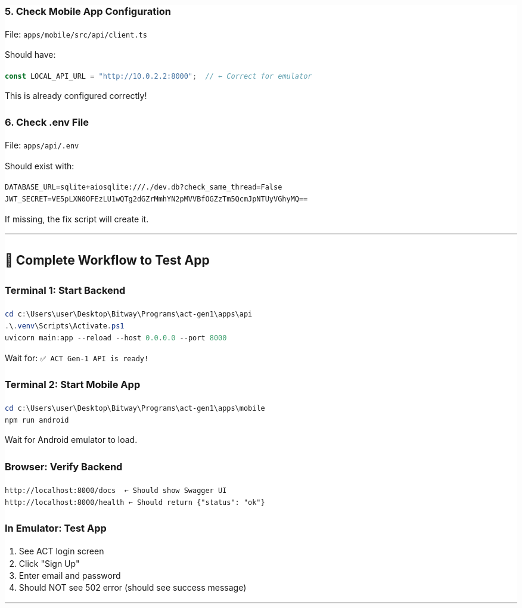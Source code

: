 ### 5. Check Mobile App Configuration

File: `apps/mobile/src/api/client.ts`

Should have:
```typescript
const LOCAL_API_URL = "http://10.0.2.2:8000";  // ← Correct for emulator
```

This is already configured correctly!

### 6. Check .env File

File: `apps/api/.env`

Should exist with:
```
DATABASE_URL=sqlite+aiosqlite:///./dev.db?check_same_thread=False
JWT_SECRET=VE5pLXN0OFEzLU1wQTg2dGZrMmhYN2pMVVBfOGZzTm5QcmJpNTUyVGhyMQ==
```

If missing, the fix script will create it.

---

## 🚀 Complete Workflow to Test App

### Terminal 1: Start Backend
```powershell
cd c:\Users\user\Desktop\Bitway\Programs\act-gen1\apps\api
.\.venv\Scripts\Activate.ps1
uvicorn main:app --reload --host 0.0.0.0 --port 8000
```

Wait for: `✅ ACT Gen-1 API is ready!`

### Terminal 2: Start Mobile App
```powershell
cd c:\Users\user\Desktop\Bitway\Programs\act-gen1\apps\mobile
npm run android
```

Wait for Android emulator to load.

### Browser: Verify Backend
```
http://localhost:8000/docs  ← Should show Swagger UI
http://localhost:8000/health ← Should return {"status": "ok"}
```

### In Emulator: Test App
1. See ACT login screen
2. Click "Sign Up"
3. Enter email and password
4. Should NOT see 502 error (should see success message)

---